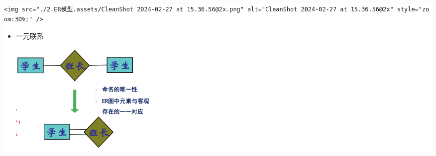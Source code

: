     <img src="./2.ER模型.assets/CleanShot 2024-02-27 at 15.36.56@2x.png" alt="CleanShot 2024-02-27 at 15.36.56@2x" style="zoom:30%;" />

- 一元联系

    <img src="./2.ER模型.assets/CleanShot 2024-02-27 at 15.37.43@2x.png" alt="CleanShot 2024-02-27 at 15.37.43@2x" style="zoom:30%;" />
